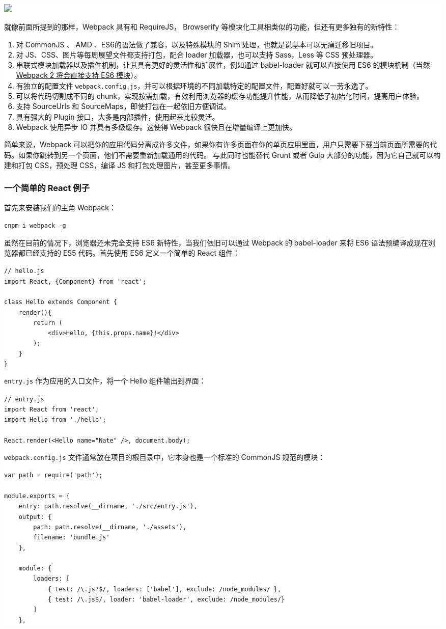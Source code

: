 ![](https://webpack.github.io/assets/what-is-webpack.png)

就像前面所提到的那样，Webpack 具有和 RequireJS， Browserify 等模块化工具相类似的功能，但还有更多独有的新特性：

1. 对 CommonJS 、 AMD 、ES6的语法做了兼容，以及特殊模块的 Shim 处理，也就是说基本可以无痛迁移旧项目。
2. 对 JS、CSS、图片等每周展望文件都支持打包，配合 loader 加载器，也可以支持 Sass，Less 等 CSS 预处理器。
3. 串联式模块加载器以及插件机制，让其具有更好的灵活性和扩展性，例如通过 babel-loader 就可以直接使用 ES6 的模块机制（当然 [Webpack 2 将会直接支持 ES6 模块](https://gist.github.com/sokra/27b24881210b56bbaff7)）。
4. 有独立的配置文件 `webpack.config.js`，并可以根据环境的不同加载特定的配置文件，配置好就可以一劳永逸了。
5. 可以将代码切割成不同的 chunk，实现按需加载，有效利用浏览器的缓存功能提升性能，从而降低了初始化时间，提高用户体验。
6. 支持 SourceUrls 和 SourceMaps，即使打包在一起依旧方便调试。
7. 具有强大的 Plugin 接口，大多是内部插件，使用起来比较灵活。
8. Webpack 使用异步 IO 并具有多级缓存。这使得 Webpack 很快且在增量编译上更加快。

简单来说，Webpack 可以把你的应用代码分离成许多文件，如果你有许多页面在你的单页应用里面，用户只需要下载当前页面所需要的代码。如果你跳转到另一个页面，他们不需要重新加载通用的代码。
与此同时也能替代 Grunt 或者 Gulp 大部分的功能，因为它自己就可以构建和打包 CSS，预处理 CSS，编译 JS 和打包处理图片，甚至更多事情。

### 一个简单的 React 例子

首先来安装我们的主角 Webpack：

    cnpm i webpack -g

虽然在目前的情况下，浏览器还未完全支持 ES6 新特性，当我们依旧可以通过 Webpack 的 babel-loader 来将 ES6 语法预编译成现在浏览器都已经支持的 ES5 代码。首先使用 ES6 定义一个简单的 React 组件：

    // hello.js
    import React, {Component} from 'react';

    class Hello extends Component {
        render(){
            return (
                <div>Hello, {this.props.name}!</div>
            );
        }
    }

`entry.js` 作为应用的入口文件，将一个 Hello 组件输出到界面：

    // entry.js
    import React from 'react';
    import Hello from './hello';

    React.render(<Hello name="Nate" />, document.body);

`webpack.config.js` 文件通常放在项目的根目录中，它本身也是一个标准的 CommonJS 规范的模块：

    var path = require('path');

    module.exports = {
        entry: path.resolve(__dirname, './src/entry.js'),
        output: {
            path: path.resolve(__dirname, './assets'),
            filename: 'bundle.js'
        },

        module: {
            loaders: [
                { test: /\.js?$/, loaders: ['babel'], exclude: /node_modules/ },
                { test: /\.js$/, loader: 'babel-loader', exclude: /node_modules/}
            ]
        },
